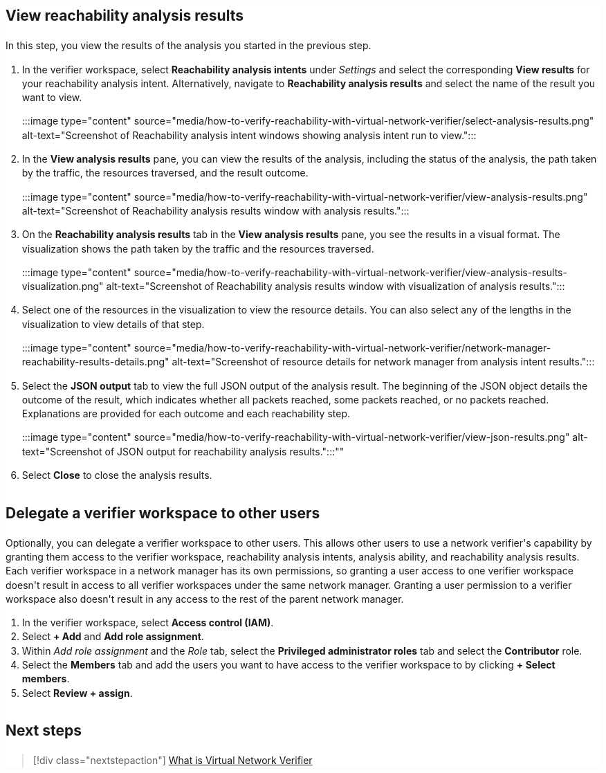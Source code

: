 ## View reachability analysis results
In this step, you view the results of the analysis you started in the previous step.

1. In the verifier workspace, select **Reachability analysis intents** under *Settings* and select the corresponding **View results** for your reachability analysis intent. Alternatively, navigate to **Reachability analysis results** and select the name of the result you want to view.

    :::image type="content" source="media/how-to-verify-reachability-with-virtual-network-verifier/select-analysis-results.png" alt-text="Screenshot of Reachability analysis intent windows showing analysis intent run to view.":::

2. In the **View analysis results** pane, you can view the results of the analysis, including the status of the analysis, the path taken by the traffic, the resources traversed, and the result outcome.

    :::image type="content" source="media/how-to-verify-reachability-with-virtual-network-verifier/view-analysis-results.png" alt-text="Screenshot of Reachability analysis results window with analysis results.":::

3. On the **Reachability analysis results** tab in the **View analysis results** pane, you see the results in a visual format. The visualization shows the path taken by the traffic and the resources traversed.

    :::image type="content" source="media/how-to-verify-reachability-with-virtual-network-verifier/view-analysis-results-visualization.png" alt-text="Screenshot of Reachability analysis results window with visualization of analysis results.":::

4. Select one of the resources in the visualization to view the resource details. You can also select any of the lengths in the visualization to view details of that step.

   :::image type="content" source="media/how-to-verify-reachability-with-virtual-network-verifier/network-manager-reachability-results-details.png" alt-text="Screenshot of resource details for network manager from analysis intent results.":::

5. Select the **JSON output** tab to view the full JSON output of the analysis result. The beginning of the JSON object details the outcome of the result, which indicates whether all packets reached, some packets reached, or no packets reached. Explanations are provided for each outcome and each reachability step.
    
    :::image type="content" source="media/how-to-verify-reachability-with-virtual-network-verifier/view-json-results.png" alt-text="Screenshot of JSON output for reachability analysis results.":::""

6. Select **Close** to close the analysis results.


## Delegate a verifier workspace to other users

Optionally, you can delegate a verifier workspace to other users. This allows other users to use a network verifier's capability by granting them access to the verifier workspace, reachability analysis intents, analysis ability, and reachability analysis results. Each verifier workspace in a network manager has its own permissions, so granting a user access to one verifier workspace doesn't result in access to all verifier workspaces under the same network manager. Granting a user permission to a verifier workspace also doesn't result in any access to the rest of the parent network manager.

1. In the verifier workspace, select **Access control (IAM)**.
2. Select **+ Add** and **Add role assignment**.
3. Within *Add role assignment* and the *Role* tab, select the **Privileged administrator roles** tab and select the **Contributor** role.
4. Select the **Members** tab and add the users you want to have access to the verifier workspace to by clicking **+ Select members**.
5. Select **Review + assign**.


## Next steps

> [!div class="nextstepaction"]
> [What is Virtual Network Verifier](concept-virtual-network-verifier.md)
